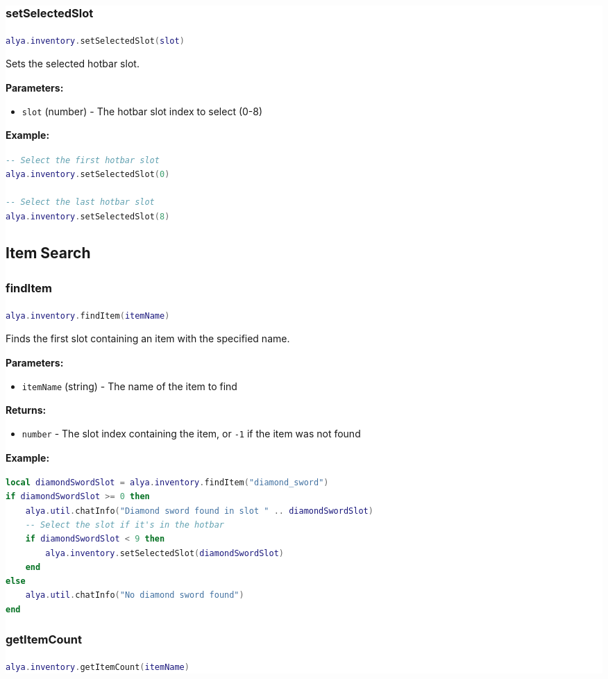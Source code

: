 ### setSelectedSlot

```lua
alya.inventory.setSelectedSlot(slot)
```

Sets the selected hotbar slot.

**Parameters:**
- `slot` (number) - The hotbar slot index to select (0-8)

**Example:**
```lua
-- Select the first hotbar slot
alya.inventory.setSelectedSlot(0)

-- Select the last hotbar slot
alya.inventory.setSelectedSlot(8)
```

## Item Search

### findItem

```lua
alya.inventory.findItem(itemName)
```

Finds the first slot containing an item with the specified name.

**Parameters:**
- `itemName` (string) - The name of the item to find

**Returns:**
- `number` - The slot index containing the item, or `-1` if the item was not found

**Example:**
```lua
local diamondSwordSlot = alya.inventory.findItem("diamond_sword")
if diamondSwordSlot >= 0 then
    alya.util.chatInfo("Diamond sword found in slot " .. diamondSwordSlot)
    -- Select the slot if it's in the hotbar
    if diamondSwordSlot < 9 then
        alya.inventory.setSelectedSlot(diamondSwordSlot)
    end
else
    alya.util.chatInfo("No diamond sword found")
end
```

### getItemCount

```lua
alya.inventory.getItemCount(itemName)
```
